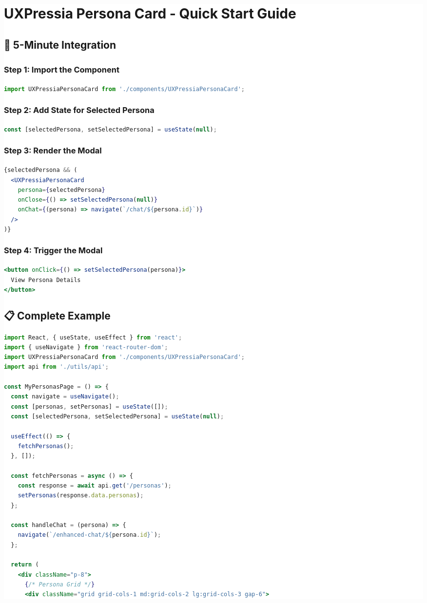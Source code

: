 # UXPressia Persona Card - Quick Start Guide

## 🚀 5-Minute Integration

### Step 1: Import the Component
```jsx
import UXPressiaPersonaCard from './components/UXPressiaPersonaCard';
```

### Step 2: Add State for Selected Persona
```jsx
const [selectedPersona, setSelectedPersona] = useState(null);
```

### Step 3: Render the Modal
```jsx
{selectedPersona && (
  <UXPressiaPersonaCard
    persona={selectedPersona}
    onClose={() => setSelectedPersona(null)}
    onChat={(persona) => navigate(`/chat/${persona.id}`)}
  />
)}
```

### Step 4: Trigger the Modal
```jsx
<button onClick={() => setSelectedPersona(persona)}>
  View Persona Details
</button>
```

## 📋 Complete Example

```jsx
import React, { useState, useEffect } from 'react';
import { useNavigate } from 'react-router-dom';
import UXPressiaPersonaCard from './components/UXPressiaPersonaCard';
import api from './utils/api';

const MyPersonasPage = () => {
  const navigate = useNavigate();
  const [personas, setPersonas] = useState([]);
  const [selectedPersona, setSelectedPersona] = useState(null);

  useEffect(() => {
    fetchPersonas();
  }, []);

  const fetchPersonas = async () => {
    const response = await api.get('/personas');
    setPersonas(response.data.personas);
  };

  const handleChat = (persona) => {
    navigate(`/enhanced-chat/${persona.id}`);
  };

  return (
    <div className="p-8">
      {/* Persona Grid */}
      <div className="grid grid-cols-1 md:grid-cols-2 lg:grid-cols-3 gap-6">
```